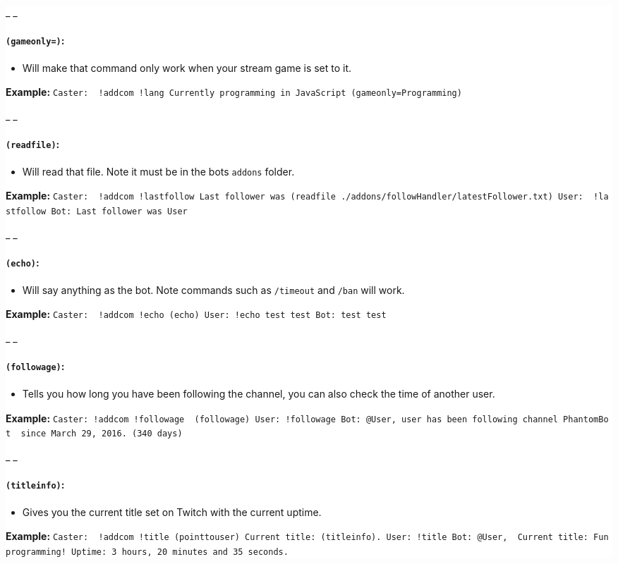_ _

#### **`(gameonly=)`:**
-  Will make that command only work when your stream game is set to it.

**Example:**
``
Caster:  !addcom !lang Currently programming in JavaScript (gameonly=Programming)
``

_ _

####  **`(readfile)`:**
- Will read that file. Note it must be in the bots `addons` folder.

**Example:**
``
Caster:  !addcom !lastfollow Last follower was (readfile ./addons/followHandler/latestFollower.txt)
User:  !lastfollow
Bot: Last follower was User
``

_ _

#### **`(echo)`:**
- Will  say anything as the bot. Note commands such as `/timeout` and `/ban` will work.

**Example:**
``
Caster:  !addcom !echo (echo)
User: !echo test test
Bot: test test
``

_ _

####  **`(followage)`:**
- Tells you how long you have been following the channel, you  can also check the time of another user.

**Example:**
``
Caster: !addcom !followage  (followage)
User: !followage
Bot: @User, user has been following channel PhantomBot  since March 29, 2016. (340 days)
``

_ _

#### **`(titleinfo)`:**
- Gives  you the current title set on Twitch with the current uptime.

**Example:**
``
Caster:  !addcom !title (pointtouser) Current title: (titleinfo).
User: !title
Bot: @User,  Current title: Fun programming! Uptime: 3 hours, 20 minutes and 35 seconds.
``
